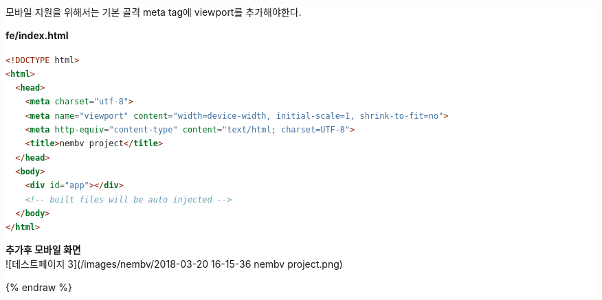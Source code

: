 
모바일 지원을 위해서는 기본 골격 meta tag에 viewport를 추가해야한다.

**fe/index.html**  
```html
<!DOCTYPE html>
<html>
  <head>
    <meta charset="utf-8">
    <meta name="viewport" content="width=device-width, initial-scale=1, shrink-to-fit=no">
    <meta http-equiv="content-type" content="text/html; charset=UTF-8">
    <title>nembv project</title>
  </head>
  <body>
    <div id="app"></div>
    <!-- built files will be auto injected -->
  </body>
</html>
```

**추가후 모바일 화면**  
![테스트페이지 3](/images/nembv/2018-03-20 16-15-36 nembv project.png)

{% endraw %}

